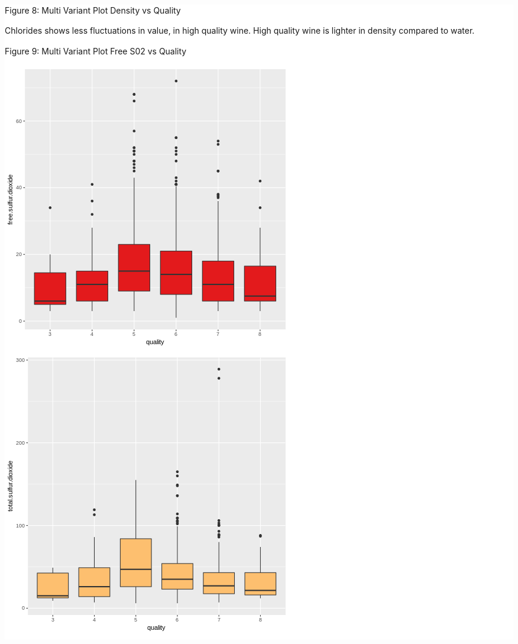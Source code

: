 <span id="_Toc4221245" class="anchor"></span>Figure 8: Multi Variant
Plot Density vs Quality

Chlorides shows less fluctuations in value, in high quality wine. High
quality wine is lighter in density compared to water.

<span id="_Toc4221246" class="anchor"></span>Figure 9: Multi Variant
Plot Free S02 vs Quality

![](./media/image9.png)![](./media/image10.png)
